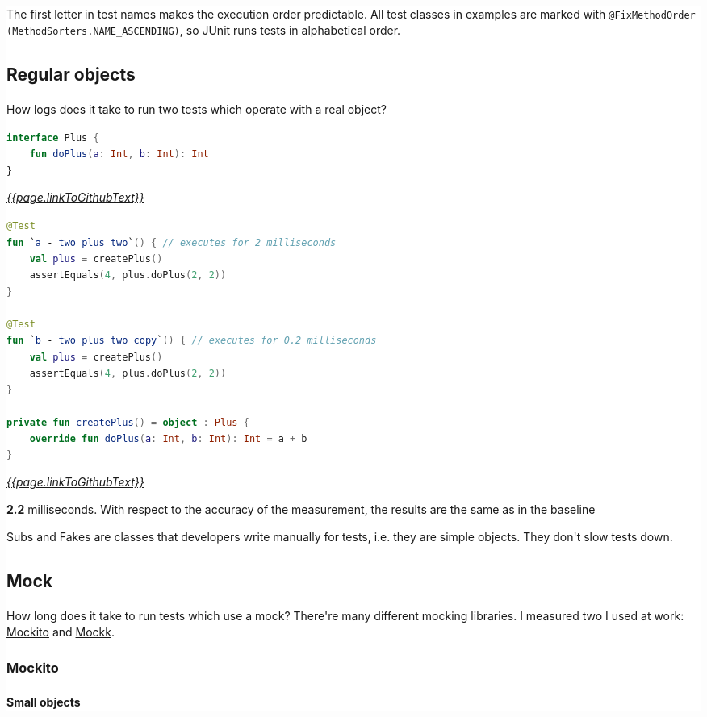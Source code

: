 The first letter in test names makes the execution order predictable.
All test classes in examples are marked with `@FixMethodOrder(MethodSorters.NAME_ASCENDING)`, so JUnit runs tests in alphabetical order. 

## Regular objects

How logs does it take to run two tests which operate with a real object?

```kotlin
interface Plus {
    fun doPlus(a: Int, b: Int): Int
}
```
*[{{page.linkToGithubText}}](https://github.com/VysotskiVadim/slow-unit-tests/blob/main/app/src/main/java/dev/vadzimv/slowtests/Math.kt)*

```kotlin
@Test
fun `a - two plus two`() { // executes for 2 milliseconds
    val plus = createPlus()
    assertEquals(4, plus.doPlus(2, 2))
}

@Test
fun `b - two plus two copy`() { // executes for 0.2 milliseconds
    val plus = createPlus()
    assertEquals(4, plus.doPlus(2, 2))
}

private fun createPlus() = object : Plus {
    override fun doPlus(a: Int, b: Int): Int = a + b
}
```

*[{{page.linkToGithubText}}](https://github.com/VysotskiVadim/slow-unit-tests/blob/main/app/src/test/java/dev/vadzimv/slowtests/Objects.kt)*

**2.2** milliseconds. With respect to the [accuracy of the measurement](#measurements), the results are the same as in the [baseline](#baseline)

Subs and Fakes are classes that developers write manually for tests,
i.e. they are simple objects.
They don't slow tests down.

## Mock

How long does it take to run tests which use a mock?
There're many different mocking libraries.
I measured two I used at work: [Mockito](https://github.com/mockito/mockito-kotlin) and [Mockk](https://mockk.io/).

### Mockito

#### Small objects
